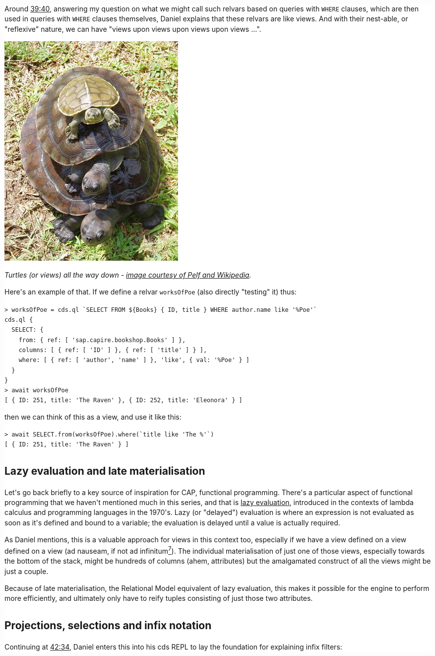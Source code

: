 Around [39:40][31], answering my question on what we might call such relvars based on queries with `WHERE` clauses, which are then used in queries with `WHERE` clauses themselves, Daniel explains that these relvars are like views. And with their nest-able, or "reflexive" nature, we can have "views upon views upon views upon views ...".

![a photo of a stack of turtles][32]

_Turtles (or views) all the way down - [image courtesy of Pelf and Wikipedia][33]._

Here's an example of that. If we define a relvar `worksOfPoe` (also directly "testing" it) thus:

```shell
> worksOfPoe = cds.ql `SELECT FROM ${Books} { ID, title } WHERE author.name like '%Poe'`
cds.ql {
  SELECT: {
    from: { ref: [ 'sap.capire.bookshop.Books' ] },
    columns: [ { ref: [ 'ID' ] }, { ref: [ 'title' ] } ],
    where: [ { ref: [ 'author', 'name' ] }, 'like', { val: '%Poe' } ]
  }
}
> await worksOfPoe
[ { ID: 251, title: 'The Raven' }, { ID: 252, title: 'Eleonora' } ]
```

then we can think of this as a view, and use it like this:

```shell
> await SELECT.from(worksOfPoe).where(`title like 'The %'`)
[ { ID: 251, title: 'The Raven' } ]
```

<a name="lazy-evaluation-and-late-materialisation"></a>
## Lazy evaluation and late materialisation

Let's go back briefly to a key source of inspiration for CAP, functional programming. There's a particular aspect of functional programming that we haven't mentioned much in this series, and that is [lazy evaluation][34], introduced in the contexts of lambda calculus and programming languages in the 1970's. Lazy (or "delayed") evaluation is where an expression is not evaluated as soon as it's defined and bound to a variable; the evaluation is delayed until a value is actually required.

As Daniel mentions, this is a valuable approach for views in this context too, especially if we have a view defined on a view defined on a view (ad nauseam, if not ad infinitum[<sup>7</sup>](#footnote-7)). The individual materialisation of just one of those views, especially towards the bottom of the stack, might be hundreds of columns (ahem, attributes) but the amalgamated construct of all the views might be just a couple.

Because of late materialisation, the Relational Model equivalent of lazy evaluation, this makes it possible for the engine to perform more efficiently, and ultimately only have to reify tuples consisting of just those two attributes.

<a name="projections-selections-and-infix-notation"></a>
## Projections, selections and infix notation

Continuing at [42:34][35], Daniel enters this into his cds REPL to lay the foundation for explaining infix filters:


[1]: https://www.youtube.com/watch?v=Tz7TTM1pOIk
[2]: /blog/posts/2024/12/06/the-art-and-science-of-cap/
[3]: /blog/posts/2025/02/14/tasc-notes-part-8/
[4]: https://www.youtube.com/live/Tz7TTM1pOIk?t=1606
[5]: /blog/posts/2017/02/19/the-beauty-of-recursion-and-list-machinery/#initial-recognition
[6]: https://youtu.be/7pMWa33uVVE
[7]: https://cap.cloud.sap/docs/cds/cdl#associations
[8]: /blog/posts/2025/02/07/tasc-notes-part-7/
[9]: https://patents.google.com/patent/US10599650B2/en
[10]: /blog/posts/2025/02/14/tasc-notes-part-8/#relations-attributes-and-values
[11]: https://en.wikipedia.org/wiki/Object%E2%80%93relational_mapping
[12]: https://en.wikipedia.org/wiki/Jamie_Zawinski
[13]: https://www.youtube.com/live/Tz7TTM1pOIk?t=1870
[14]: /blog/posts/2025/02/14/tasc-notes-part-8/#ad-hoc-relation
[15]: https://en.wikipedia.org/wiki/Denormalization
[16]: /blog/posts/2025/02/14/tasc-notes-part-8/#the-universe-of-discourse-and-correlated-subqueries
[17]: /blog/posts/2025/02/14/tasc-notes-part-8/#postfix-projections-and-set-theory
[18]: https://www.youtube.com/live/Tz7TTM1pOIk?t=2112
[19]: https://en.wiktionary.org/wiki/change_tack
[20]: /blog/posts/2025/02/14/tasc-notes-part-8/#exploring-in-sqlite
[21]: https://cap.cloud.sap/docs/node.js/cds-ql#constructing-queries
[22]: https://cap.cloud.sap/docs/node.js/cds-reflect#iterable
[23]: https://developer.mozilla.org/en-US/docs/Web/JavaScript/Reference/Operators/Destructuring_assignment
[24]: https://www.youtube.com/live/Tz7TTM1pOIk?t=2275
[25]: /images/2025/02/spiderman-authors.png
[26]: https://www.imdb.com/title/tt0824188/
[27]: /blog/posts/2024/12/16/functions-as-first-class-citizens-in-sicp-lecture-1a/
[28]: /blog/posts/2025/02/14/tasc-notes-part-8/#queries-declare-relations
[29]: https://wiki.c2.com/?RelationalModel
[30]: /blog/posts/2024/11/29/tasc-notes-part-3/
[31]: https://www.youtube.com/live/Tz7TTM1pOIk?t=2380
[32]: /images/2025/02/stack-of-turtles.jpg
[33]: https://en.wikipedia.org/wiki/File:River_terrapin.jpg
[34]: https://en.wikipedia.org/wiki/Lazy_evaluation
[35]: https://www.youtube.com/live/Tz7TTM1pOIk?t=2554
[36]: /blog/posts/2024/01/22/accuracy-and-precision-in-language/
[37]: /blog/posts/2024/12/13/tasc-notes-part-5/#infix-filters
[38]: https://developer.mozilla.org/en-US/docs/Web/JavaScript/Reference/Template_literals#multi-line_strings
[39]: https://www.youtube.com/live/Tz7TTM1pOIk?t=2727
[40]: /blog/posts/2025/02/14/tasc-notes-part-8/#a-closure-easter-egg
[41]: /blog/posts/2024/12/13/tasc-notes-part-5/#cql-sql
[42]: https://www.collinsdictionary.com/dictionary/english/to-wit
[43]: https://en.wikipedia.org/wiki/Larry_Wall
[44]: https://en.wikipedia.org/wiki/Alan_Kay
[45]: https://cap.cloud.sap/docs/guides/domain-modeling#naming-conventions
[46]: https://www.youtube.com/live/Tz7TTM1pOIk?t=3194
[47]: https://cap.cloud.sap/docs/cds/cql#path-expressions
[48]: https://www.youtube.com/live/Tz7TTM1pOIk?t=3291
[49]: https://cap.cloud.sap/docs/about/best-practices#associations
[50]: /blog/posts/2025/02/07/tasc-notes-part-7/#wrapping-up-with-relational-algebra
[51]: https://www.youtube.com/watch?v=HEQt_2EBV8A
[52]: https://github.com/SAP-samples/cloud-cap-samples
